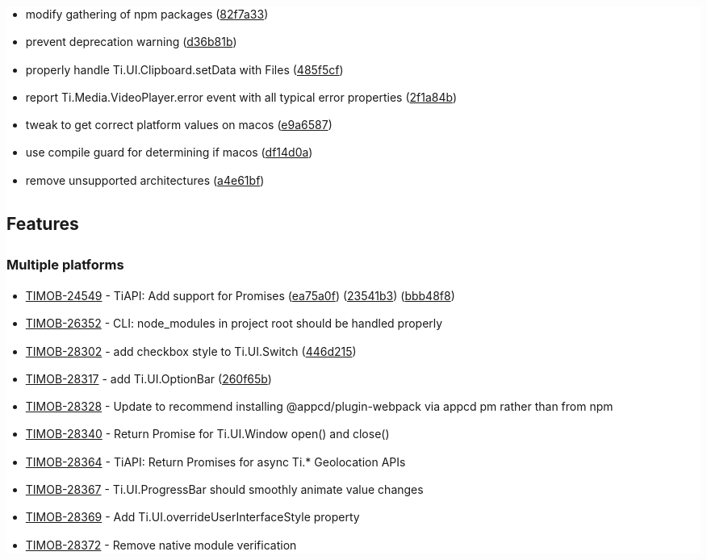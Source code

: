 * modify gathering of npm packages ([82f7a33](https://github.com/appcelerator/titanium_mobile/commit/82f7a337eb300d5add557def74f285525cb438e4))

* prevent deprecation warning ([d36b81b](https://github.com/appcelerator/titanium_mobile/commit/d36b81b31ce13071b042c27628a91963bd5458b9))

* properly handle Ti.UI.Clipboard.setData with Files ([485f5cf](https://github.com/appcelerator/titanium_mobile/commit/485f5cf9423cccb5f0247e32cc216405b569742f))

* report Ti.Media.VideoPlayer.error event with all typical error properties ([2f1a84b](https://github.com/appcelerator/titanium_mobile/commit/2f1a84bff0efb75d148024420c56286538b03212))

* tweak to get correct platform values on macos ([e9a6587](https://github.com/appcelerator/titanium_mobile/commit/e9a6587c9c9c67cbb6e3343372e914c341309157))

* use compile guard for determining if macos ([df14d0a](https://github.com/appcelerator/titanium_mobile/commit/df14d0aa3663ba66b2499522bc909795db2c69db))

* remove unsupported architectures ([a4e61bf](https://github.com/appcelerator/titanium_mobile/commit/a4e61bff968ac621998bfe53f1e20f33df386ad5))

## Features

### Multiple platforms

* [TIMOB-24549](https://jira-archive.titaniumsdk.com/TIMOB-24549) - TiAPI: Add support for Promises ([ea75a0f](https://github.com/appcelerator/titanium_mobile/commit/ea75a0fc9a5291fcc6efbd3c47a50367a85ced11)) ([23541b3](https://github.com/appcelerator/titanium_mobile/commit/23541b36b51708b4e3a2dddb34b2d454b6a2f835)) ([bbb48f8](https://github.com/appcelerator/titanium_mobile/commit/bbb48f84fde98b3676a90fb929082bc43564d216))

* [TIMOB-26352](https://jira-archive.titaniumsdk.com/TIMOB-26352) - CLI: node\_modules in project root should be handled properly

* [TIMOB-28302](https://jira-archive.titaniumsdk.com/TIMOB-28302) - add checkbox style to Ti.UI.Switch ([446d215](https://github.com/appcelerator/titanium_mobile/commit/446d21532e967619f870cf4e0372546eb9244078))

* [TIMOB-28317](https://jira-archive.titaniumsdk.com/TIMOB-28317) - add Ti.UI.OptionBar ([260f65b](https://github.com/appcelerator/titanium_mobile/commit/260f65bb7bac31b21629cbcd731b644f2b9bd3ec))

* [TIMOB-28328](https://jira-archive.titaniumsdk.com/TIMOB-28328) - Update to recommend installing @appcd/plugin-webpack via appcd pm rather than from npm

* [TIMOB-28340](https://jira-archive.titaniumsdk.com/TIMOB-28340) - Return Promise for Ti.UI.Window open() and close()

* [TIMOB-28364](https://jira-archive.titaniumsdk.com/TIMOB-28364) - TiAPI: Return Promises for async Ti.\* Geolocation APIs

* [TIMOB-28367](https://jira-archive.titaniumsdk.com/TIMOB-28367) - Ti.UI.ProgressBar should smoothly animate value changes

* [TIMOB-28369](https://jira-archive.titaniumsdk.com/TIMOB-28369) - Add Ti.UI.overrideUserInterfaceStyle property

* [TIMOB-28372](https://jira-archive.titaniumsdk.com/TIMOB-28372) - Remove native module verification
